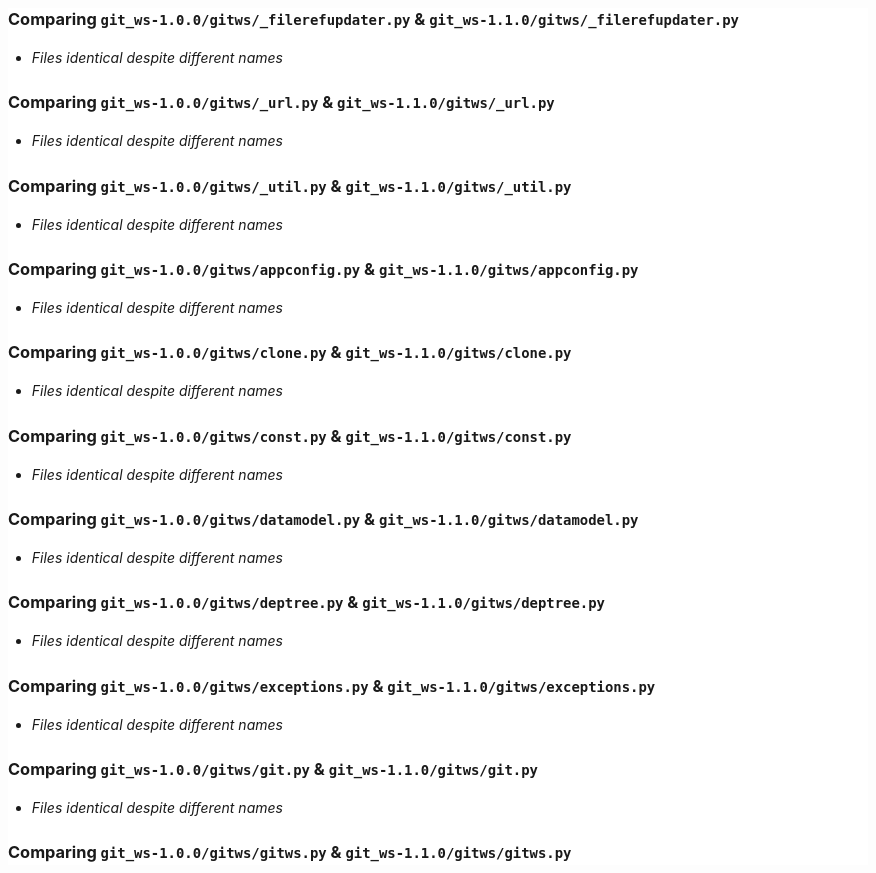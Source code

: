 ### Comparing `git_ws-1.0.0/gitws/_filerefupdater.py` & `git_ws-1.1.0/gitws/_filerefupdater.py`

 * *Files identical despite different names*

### Comparing `git_ws-1.0.0/gitws/_url.py` & `git_ws-1.1.0/gitws/_url.py`

 * *Files identical despite different names*

### Comparing `git_ws-1.0.0/gitws/_util.py` & `git_ws-1.1.0/gitws/_util.py`

 * *Files identical despite different names*

### Comparing `git_ws-1.0.0/gitws/appconfig.py` & `git_ws-1.1.0/gitws/appconfig.py`

 * *Files identical despite different names*

### Comparing `git_ws-1.0.0/gitws/clone.py` & `git_ws-1.1.0/gitws/clone.py`

 * *Files identical despite different names*

### Comparing `git_ws-1.0.0/gitws/const.py` & `git_ws-1.1.0/gitws/const.py`

 * *Files identical despite different names*

### Comparing `git_ws-1.0.0/gitws/datamodel.py` & `git_ws-1.1.0/gitws/datamodel.py`

 * *Files identical despite different names*

### Comparing `git_ws-1.0.0/gitws/deptree.py` & `git_ws-1.1.0/gitws/deptree.py`

 * *Files identical despite different names*

### Comparing `git_ws-1.0.0/gitws/exceptions.py` & `git_ws-1.1.0/gitws/exceptions.py`

 * *Files identical despite different names*

### Comparing `git_ws-1.0.0/gitws/git.py` & `git_ws-1.1.0/gitws/git.py`

 * *Files identical despite different names*

### Comparing `git_ws-1.0.0/gitws/gitws.py` & `git_ws-1.1.0/gitws/gitws.py`
